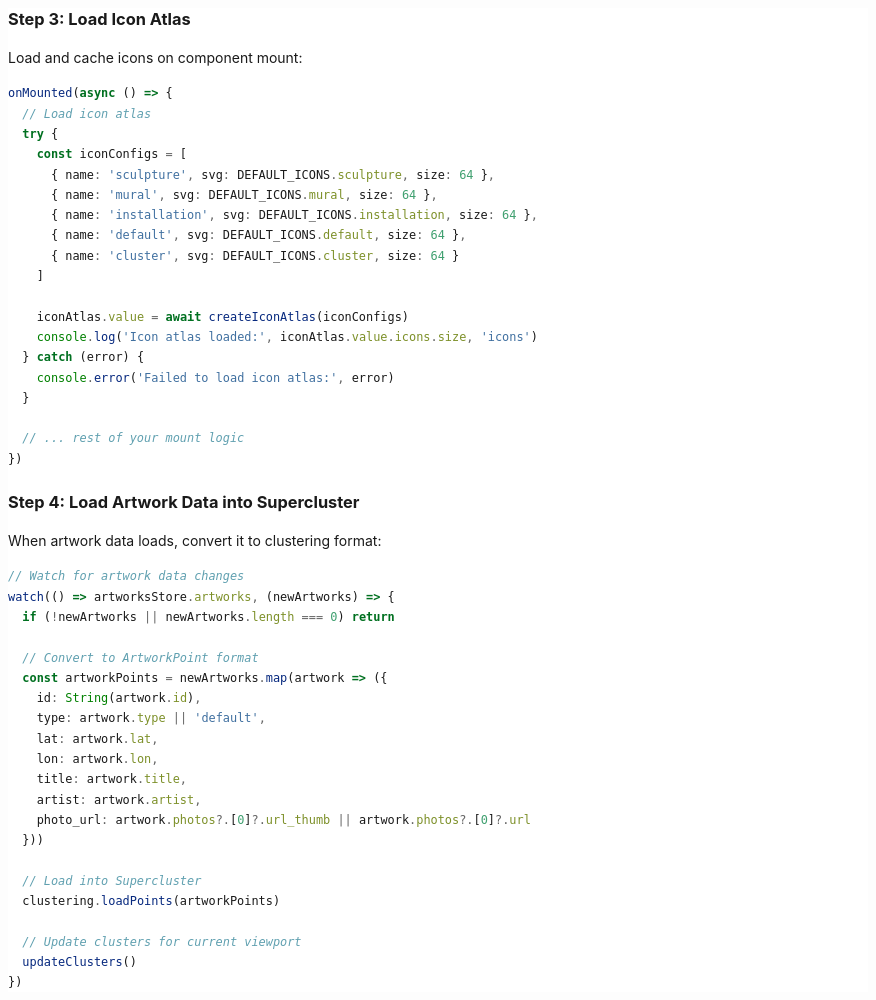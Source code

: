 ### Step 3: Load Icon Atlas

Load and cache icons on component mount:

```typescript
onMounted(async () => {
  // Load icon atlas
  try {
    const iconConfigs = [
      { name: 'sculpture', svg: DEFAULT_ICONS.sculpture, size: 64 },
      { name: 'mural', svg: DEFAULT_ICONS.mural, size: 64 },
      { name: 'installation', svg: DEFAULT_ICONS.installation, size: 64 },
      { name: 'default', svg: DEFAULT_ICONS.default, size: 64 },
      { name: 'cluster', svg: DEFAULT_ICONS.cluster, size: 64 }
    ]
    
    iconAtlas.value = await createIconAtlas(iconConfigs)
    console.log('Icon atlas loaded:', iconAtlas.value.icons.size, 'icons')
  } catch (error) {
    console.error('Failed to load icon atlas:', error)
  }
  
  // ... rest of your mount logic
})
```

### Step 4: Load Artwork Data into Supercluster

When artwork data loads, convert it to clustering format:

```typescript
// Watch for artwork data changes
watch(() => artworksStore.artworks, (newArtworks) => {
  if (!newArtworks || newArtworks.length === 0) return

  // Convert to ArtworkPoint format
  const artworkPoints = newArtworks.map(artwork => ({
    id: String(artwork.id),
    type: artwork.type || 'default',
    lat: artwork.lat,
    lon: artwork.lon,
    title: artwork.title,
    artist: artwork.artist,
    photo_url: artwork.photos?.[0]?.url_thumb || artwork.photos?.[0]?.url
  }))

  // Load into Supercluster
  clustering.loadPoints(artworkPoints)
  
  // Update clusters for current viewport
  updateClusters()
})
```
